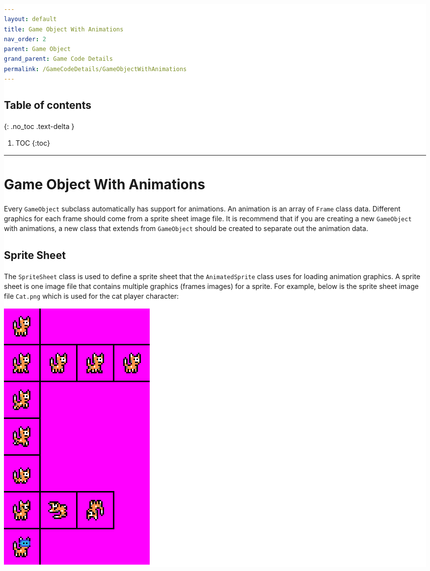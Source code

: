```yaml
---
layout: default
title: Game Object With Animations
nav_order: 2
parent: Game Object
grand_parent: Game Code Details
permalink: /GameCodeDetails/GameObjectWithAnimations
---
```


## Table of contents
{: .no_toc .text-delta }

1. TOC
{:toc}

---

# Game Object With Animations

Every `GameObject` subclass automatically has support for animations. 
An animation is an array of `Frame` class data.
Different graphics for each frame should come from a sprite sheet image file. 
It is recommend that if you are creating a new `GameObject` with animations, a new class that extends from `GameObject` should be created to separate out the animation data.

## Sprite Sheet

The `SpriteSheet` class is used to define a sprite sheet that the `AnimatedSprite` class uses for loading animation graphics.
A sprite sheet is one image file that contains multiple graphics (frames images) for a sprite. 
For example, below is the sprite sheet image file `Cat.png` which is used for the cat player character:

![cat-spritesheet.png](../../../assets/images/cat-spritesheet.png)
